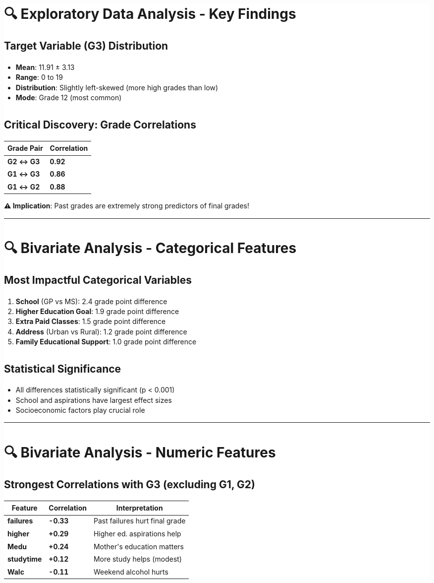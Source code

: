 
# 🔍 Exploratory Data Analysis - Key Findings

## Target Variable (G3) Distribution
- **Mean**: 11.91 ± 3.13
- **Range**: 0 to 19
- **Distribution**: Slightly left-skewed (more high grades than low)
- **Mode**: Grade 12 (most common)

## Critical Discovery: Grade Correlations
| Grade Pair | Correlation |
|------------|-------------|
| **G2 ↔ G3** | **0.92** |
| **G1 ↔ G3** | **0.86** |
| **G1 ↔ G2** | **0.88** |

**⚠️ Implication**: Past grades are extremely strong predictors of final grades!

---

# 🔍 Bivariate Analysis - Categorical Features

## Most Impactful Categorical Variables
1. **School** (GP vs MS): 2.4 grade point difference
2. **Higher Education Goal**: 1.9 grade point difference
3. **Extra Paid Classes**: 1.5 grade point difference
4. **Address** (Urban vs Rural): 1.2 grade point difference
5. **Family Educational Support**: 1.0 grade point difference

## Statistical Significance
- All differences statistically significant (p < 0.001)
- School and aspirations have largest effect sizes
- Socioeconomic factors play crucial role

---

# 🔍 Bivariate Analysis - Numeric Features

## Strongest Correlations with G3 (excluding G1, G2)
| Feature | Correlation | Interpretation |
|---------|-------------|----------------|
| **failures** | **-0.33** | Past failures hurt final grade |
| **higher** | **+0.29** | Higher ed. aspirations help |
| **Medu** | **+0.24** | Mother's education matters |
| **studytime** | **+0.12** | More study helps (modest) |
| **Walc** | **-0.11** | Weekend alcohol hurts |

